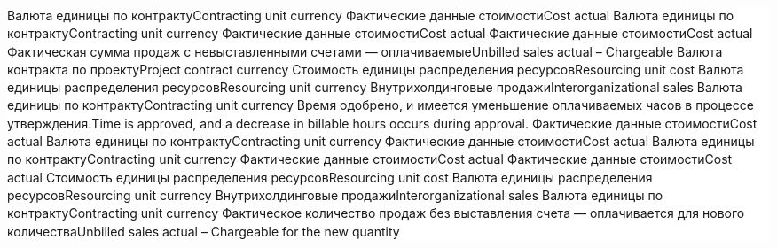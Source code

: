 <td><span data-ttu-id="42412-225">Валюта единицы по контракту</span><span class="sxs-lookup"><span data-stu-id="42412-225">Contracting unit currency</span></span></td>
<td rowspan="4"><span data-ttu-id="42412-226">Фактические данные стоимости</span><span class="sxs-lookup"><span data-stu-id="42412-226">Cost actual</span></span></td>
<td rowspan="4"><span data-ttu-id="42412-227">Валюта единицы по контракту</span><span class="sxs-lookup"><span data-stu-id="42412-227">Contracting unit currency</span></span></td>
<td rowspan="4"><span data-ttu-id="42412-228">Фактические данные стоимости</span><span class="sxs-lookup"><span data-stu-id="42412-228">Cost actual</span></span></td>
<td rowspan="4"><span data-ttu-id="42412-229">Фактические данные стоимости</span><span class="sxs-lookup"><span data-stu-id="42412-229">Cost actual</span></span></td>
</tr>
<tr>
<td><span data-ttu-id="42412-230">Фактическая сумма продаж с невыставленными счетами — оплачиваемые</span><span class="sxs-lookup"><span data-stu-id="42412-230">Unbilled sales actual – Chargeable</span></span></td>
<td><span data-ttu-id="42412-231">Валюта контракта по проекту</span><span class="sxs-lookup"><span data-stu-id="42412-231">Project contract currency</span></span></td>
</tr>
<tr>
<td><span data-ttu-id="42412-232">Стоимость единицы распределения ресурсов</span><span class="sxs-lookup"><span data-stu-id="42412-232">Resourcing unit cost</span></span></td>
<td><span data-ttu-id="42412-233">Валюта единицы распределения ресурсов</span><span class="sxs-lookup"><span data-stu-id="42412-233">Resourcing unit currency</span></span></td>
</tr>
<tr>
<td><span data-ttu-id="42412-234">Внутрихолдинговые продажи</span><span class="sxs-lookup"><span data-stu-id="42412-234">Interorganizational sales</span></span></td>
<td><span data-ttu-id="42412-235">Валюта единицы по контракту</span><span class="sxs-lookup"><span data-stu-id="42412-235">Contracting unit currency</span></span></td>
</tr>
<tr>
<td rowspan="5"><span data-ttu-id="42412-236">Время одобрено, и имеется уменьшение оплачиваемых часов в процессе утверждения.</span><span class="sxs-lookup"><span data-stu-id="42412-236">Time is approved, and a decrease in billable hours occurs during approval.</span></span></td>
<td><span data-ttu-id="42412-237">Фактические данные стоимости</span><span class="sxs-lookup"><span data-stu-id="42412-237">Cost actual</span></span></td>
<td><span data-ttu-id="42412-238">Валюта единицы по контракту</span><span class="sxs-lookup"><span data-stu-id="42412-238">Contracting unit currency</span></span></td>
<td rowspan="5"><span data-ttu-id="42412-239">Фактические данные стоимости</span><span class="sxs-lookup"><span data-stu-id="42412-239">Cost actual</span></span></td>
<td rowspan="5"><span data-ttu-id="42412-240">Валюта единицы по контракту</span><span class="sxs-lookup"><span data-stu-id="42412-240">Contracting unit currency</span></span></td>
<td rowspan="5"><span data-ttu-id="42412-241">Фактические данные стоимости</span><span class="sxs-lookup"><span data-stu-id="42412-241">Cost actual</span></span></td>
<td rowspan="5"><span data-ttu-id="42412-242">Фактические данные стоимости</span><span class="sxs-lookup"><span data-stu-id="42412-242">Cost actual</span></span></td>
</tr>
<tr>
<td><span data-ttu-id="42412-243">Стоимость единицы распределения ресурсов</span><span class="sxs-lookup"><span data-stu-id="42412-243">Resourcing unit cost</span></span></td>
<td><span data-ttu-id="42412-244">Валюта единицы распределения ресурсов</span><span class="sxs-lookup"><span data-stu-id="42412-244">Resourcing unit currency</span></span></td>
</tr>
<tr>
<td><span data-ttu-id="42412-245">Внутрихолдинговые продажи</span><span class="sxs-lookup"><span data-stu-id="42412-245">Interorganizational sales</span></span></td>
<td><span data-ttu-id="42412-246">Валюта единицы по контракту</span><span class="sxs-lookup"><span data-stu-id="42412-246">Contracting unit currency</span></span></td>
</tr>
<tr>
<td><span data-ttu-id="42412-247">Фактическое количество продаж без выставления счета — оплачивается для нового количества</span><span class="sxs-lookup"><span data-stu-id="42412-247">Unbilled sales actual – Chargeable for the new quantity</span></span></td>